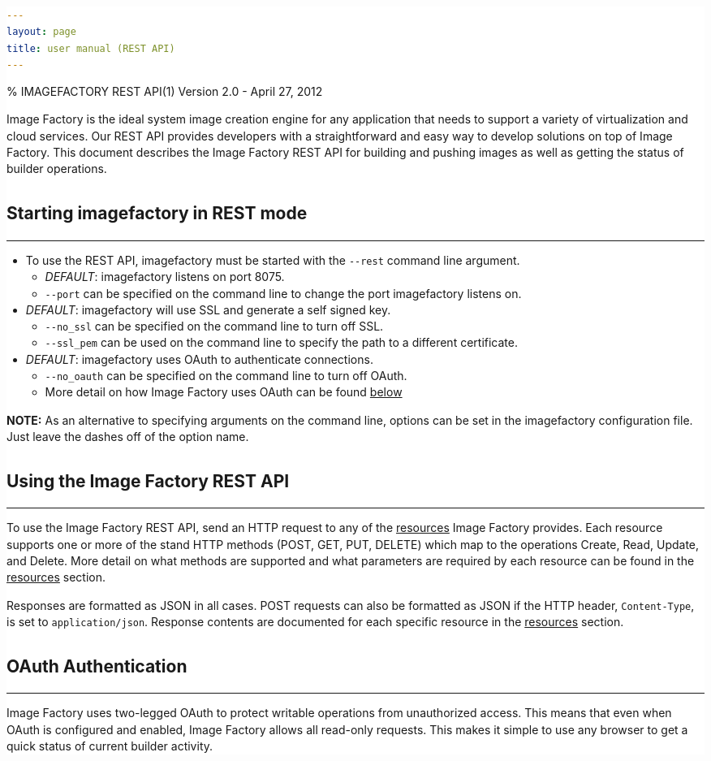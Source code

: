 ```yaml
---
layout: page
title: user manual (REST API)
---
```


% IMAGEFACTORY REST API(1) Version 2.0 - April 27, 2012

Image Factory is the ideal system image creation engine for any application that needs to support a variety of virtualization and cloud services. Our REST API provides developers with a straightforward and easy way to develop solutions on top of Image Factory. This document describes the Image Factory REST API for building and pushing images as well as getting the status of builder operations.

## Starting imagefactory in REST mode

---

*   To use the REST API, imagefactory must be started with the `--rest` command line argument. 
    *   _DEFAULT_: imagefactory listens on port 8075.
    *   `--port` can be specified on the command line to change the port imagefactory listens on.
*   _DEFAULT_: imagefactory will use SSL and generate a self signed key. 
    *   `--no_ssl` can be specified on the command line to turn off SSL.
    *   `--ssl_pem` can be used on the command line to specify the path to a different certificate.
*   _DEFAULT_: imagefactory uses OAuth to authenticate connections.
    *   `--no_oauth` can be specified on the command line to turn off OAuth.
    *   More detail on how Image Factory uses OAuth can be found [below](#oauth)

**NOTE:** As an alternative to specifying arguments on the command line, options can be set in the imagefactory configuration file. Just leave the dashes off of the option name.

## Using the Image Factory REST API

---

To use the Image Factory REST API, send an HTTP request to any of the [resources][] Image Factory provides.  Each resource supports one or more of the stand HTTP methods (POST, GET, PUT, DELETE) which map to the operations Create, Read, Update, and Delete. More detail on what methods are supported and what parameters are required by each resource can be found in the [resources][] section.

Responses are formatted as JSON in all cases.  POST requests can also be formatted as JSON if the HTTP header, `Content-Type`, is set to `application/json`. Response contents are documented for each specific resource in the [resources][] section.


<a id="oauth"></a>
## OAuth Authentication

---

Image Factory uses two-legged OAuth to protect writable operations from unauthorized access. This means that even when OAuth is configured and enabled, Image Factory allows all read-only requests. This makes it simple to use any browser to get a quick status of current builder activity.


[resources]: #resources (Resources)